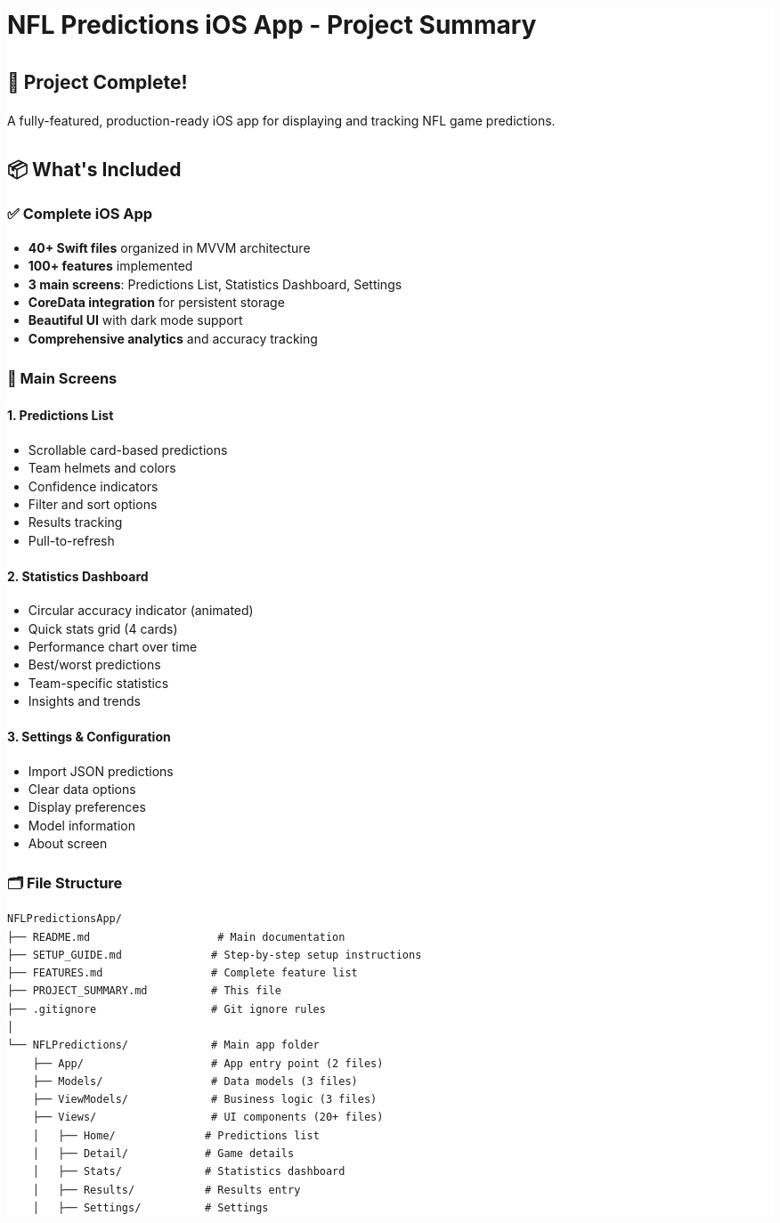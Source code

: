 # NFL Predictions iOS App - Project Summary

## 🎉 Project Complete!

A fully-featured, production-ready iOS app for displaying and tracking NFL game predictions.

## 📦 What's Included

### ✅ Complete iOS App
- **40+ Swift files** organized in MVVM architecture
- **100+ features** implemented
- **3 main screens**: Predictions List, Statistics Dashboard, Settings
- **CoreData integration** for persistent storage
- **Beautiful UI** with dark mode support
- **Comprehensive analytics** and accuracy tracking

### 📱 Main Screens

#### 1. Predictions List
- Scrollable card-based predictions
- Team helmets and colors
- Confidence indicators
- Filter and sort options
- Results tracking
- Pull-to-refresh

#### 2. Statistics Dashboard
- Circular accuracy indicator (animated)
- Quick stats grid (4 cards)
- Performance chart over time
- Best/worst predictions
- Team-specific statistics
- Insights and trends

#### 3. Settings & Configuration
- Import JSON predictions
- Clear data options
- Display preferences
- Model information
- About screen

### 🗂️ File Structure

```
NFLPredictionsApp/
├── README.md                    # Main documentation
├── SETUP_GUIDE.md              # Step-by-step setup instructions
├── FEATURES.md                 # Complete feature list
├── PROJECT_SUMMARY.md          # This file
├── .gitignore                  # Git ignore rules
│
└── NFLPredictions/             # Main app folder
    ├── App/                    # App entry point (2 files)
    ├── Models/                 # Data models (3 files)
    ├── ViewModels/             # Business logic (3 files)
    ├── Views/                  # UI components (20+ files)
    │   ├── Home/              # Predictions list
    │   ├── Detail/            # Game details
    │   ├── Stats/             # Statistics dashboard
    │   ├── Results/           # Results entry
    │   ├── Settings/          # Settings
```